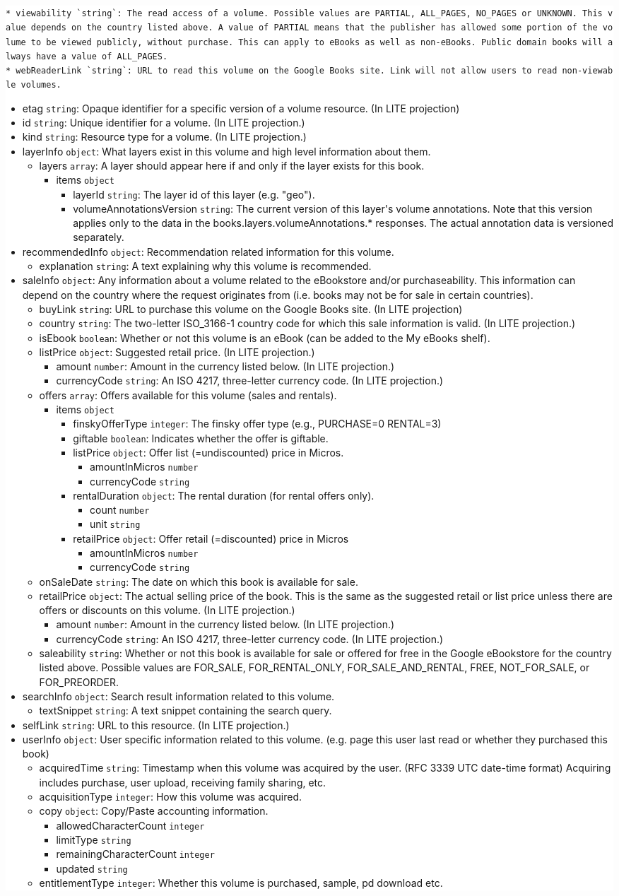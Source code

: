     * viewability `string`: The read access of a volume. Possible values are PARTIAL, ALL_PAGES, NO_PAGES or UNKNOWN. This value depends on the country listed above. A value of PARTIAL means that the publisher has allowed some portion of the volume to be viewed publicly, without purchase. This can apply to eBooks as well as non-eBooks. Public domain books will always have a value of ALL_PAGES.
    * webReaderLink `string`: URL to read this volume on the Google Books site. Link will not allow users to read non-viewable volumes.
  * etag `string`: Opaque identifier for a specific version of a volume resource. (In LITE projection)
  * id `string`: Unique identifier for a volume. (In LITE projection.)
  * kind `string`: Resource type for a volume. (In LITE projection.)
  * layerInfo `object`: What layers exist in this volume and high level information about them.
    * layers `array`: A layer should appear here if and only if the layer exists for this book.
      * items `object`
        * layerId `string`: The layer id of this layer (e.g. "geo").
        * volumeAnnotationsVersion `string`: The current version of this layer's volume annotations. Note that this version applies only to the data in the books.layers.volumeAnnotations.* responses. The actual annotation data is versioned separately.
  * recommendedInfo `object`: Recommendation related information for this volume.
    * explanation `string`: A text explaining why this volume is recommended.
  * saleInfo `object`: Any information about a volume related to the eBookstore and/or purchaseability. This information can depend on the country where the request originates from (i.e. books may not be for sale in certain countries).
    * buyLink `string`: URL to purchase this volume on the Google Books site. (In LITE projection)
    * country `string`: The two-letter ISO_3166-1 country code for which this sale information is valid. (In LITE projection.)
    * isEbook `boolean`: Whether or not this volume is an eBook (can be added to the My eBooks shelf).
    * listPrice `object`: Suggested retail price. (In LITE projection.)
      * amount `number`: Amount in the currency listed below. (In LITE projection.)
      * currencyCode `string`: An ISO 4217, three-letter currency code. (In LITE projection.)
    * offers `array`: Offers available for this volume (sales and rentals).
      * items `object`
        * finskyOfferType `integer`: The finsky offer type (e.g., PURCHASE=0 RENTAL=3)
        * giftable `boolean`: Indicates whether the offer is giftable.
        * listPrice `object`: Offer list (=undiscounted) price in Micros.
          * amountInMicros `number`
          * currencyCode `string`
        * rentalDuration `object`: The rental duration (for rental offers only).
          * count `number`
          * unit `string`
        * retailPrice `object`: Offer retail (=discounted) price in Micros
          * amountInMicros `number`
          * currencyCode `string`
    * onSaleDate `string`: The date on which this book is available for sale.
    * retailPrice `object`: The actual selling price of the book. This is the same as the suggested retail or list price unless there are offers or discounts on this volume. (In LITE projection.)
      * amount `number`: Amount in the currency listed below. (In LITE projection.)
      * currencyCode `string`: An ISO 4217, three-letter currency code. (In LITE projection.)
    * saleability `string`: Whether or not this book is available for sale or offered for free in the Google eBookstore for the country listed above. Possible values are FOR_SALE, FOR_RENTAL_ONLY, FOR_SALE_AND_RENTAL, FREE, NOT_FOR_SALE, or FOR_PREORDER.
  * searchInfo `object`: Search result information related to this volume.
    * textSnippet `string`: A text snippet containing the search query.
  * selfLink `string`: URL to this resource. (In LITE projection.)
  * userInfo `object`: User specific information related to this volume. (e.g. page this user last read or whether they purchased this book)
    * acquiredTime `string`: Timestamp when this volume was acquired by the user. (RFC 3339 UTC date-time format) Acquiring includes purchase, user upload, receiving family sharing, etc.
    * acquisitionType `integer`: How this volume was acquired.
    * copy `object`: Copy/Paste accounting information.
      * allowedCharacterCount `integer`
      * limitType `string`
      * remainingCharacterCount `integer`
      * updated `string`
    * entitlementType `integer`: Whether this volume is purchased, sample, pd download etc.